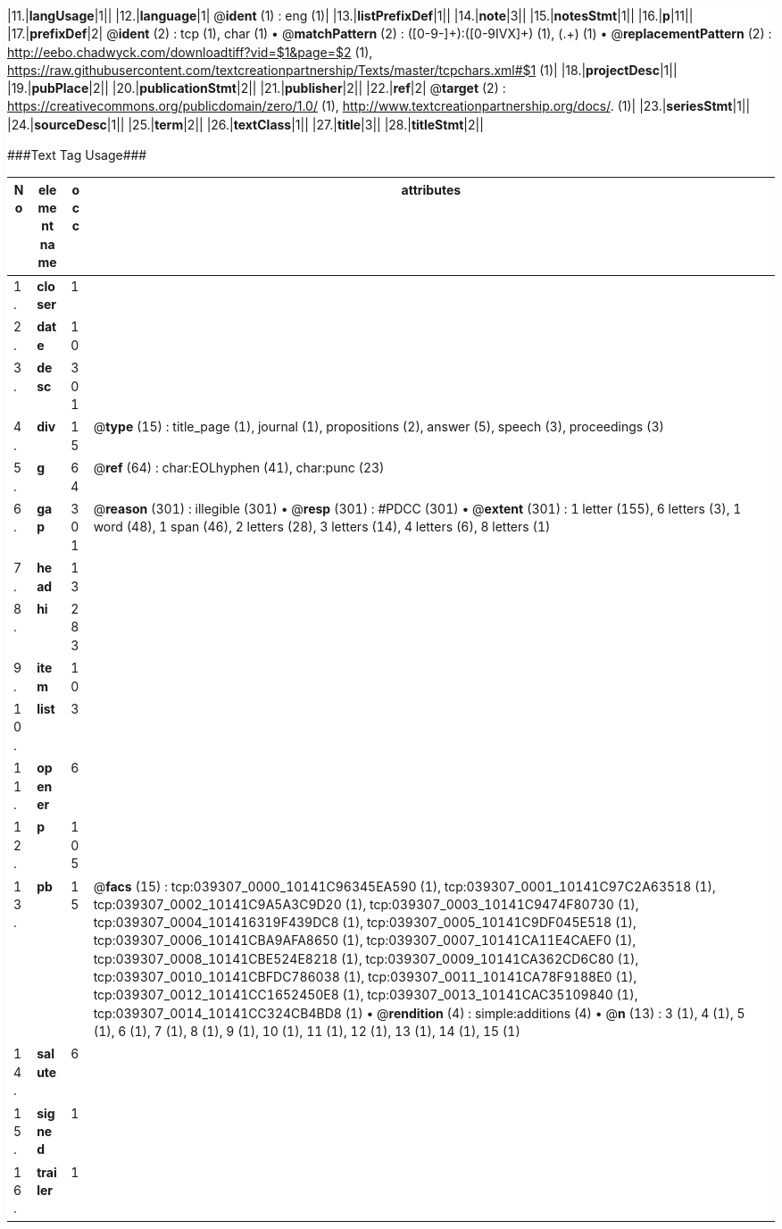 |11.|__langUsage__|1||
|12.|__language__|1| @__ident__ (1) : eng (1)|
|13.|__listPrefixDef__|1||
|14.|__note__|3||
|15.|__notesStmt__|1||
|16.|__p__|11||
|17.|__prefixDef__|2| @__ident__ (2) : tcp (1), char (1)  •  @__matchPattern__ (2) : ([0-9\-]+):([0-9IVX]+) (1), (.+) (1)  •  @__replacementPattern__ (2) : http://eebo.chadwyck.com/downloadtiff?vid=$1&page=$2 (1), https://raw.githubusercontent.com/textcreationpartnership/Texts/master/tcpchars.xml#$1 (1)|
|18.|__projectDesc__|1||
|19.|__pubPlace__|2||
|20.|__publicationStmt__|2||
|21.|__publisher__|2||
|22.|__ref__|2| @__target__ (2) : https://creativecommons.org/publicdomain/zero/1.0/ (1), http://www.textcreationpartnership.org/docs/. (1)|
|23.|__seriesStmt__|1||
|24.|__sourceDesc__|1||
|25.|__term__|2||
|26.|__textClass__|1||
|27.|__title__|3||
|28.|__titleStmt__|2||


###Text Tag Usage###

|No|element name|occ|attributes|
|---|---|---|---|
|1.|__closer__|1||
|2.|__date__|10||
|3.|__desc__|301||
|4.|__div__|15| @__type__ (15) : title_page (1), journal (1), propositions (2), answer (5), speech (3), proceedings (3)|
|5.|__g__|64| @__ref__ (64) : char:EOLhyphen (41), char:punc (23)|
|6.|__gap__|301| @__reason__ (301) : illegible (301)  •  @__resp__ (301) : #PDCC (301)  •  @__extent__ (301) : 1 letter (155), 6 letters (3), 1 word (48), 1 span (46), 2 letters (28), 3 letters (14), 4 letters (6), 8 letters (1)|
|7.|__head__|13||
|8.|__hi__|283||
|9.|__item__|10||
|10.|__list__|3||
|11.|__opener__|6||
|12.|__p__|105||
|13.|__pb__|15| @__facs__ (15) : tcp:039307_0000_10141C96345EA590 (1), tcp:039307_0001_10141C97C2A63518 (1), tcp:039307_0002_10141C9A5A3C9D20 (1), tcp:039307_0003_10141C9474F80730 (1), tcp:039307_0004_101416319F439DC8 (1), tcp:039307_0005_10141C9DF045E518 (1), tcp:039307_0006_10141CBA9AFA8650 (1), tcp:039307_0007_10141CA11E4CAEF0 (1), tcp:039307_0008_10141CBE524E8218 (1), tcp:039307_0009_10141CA362CD6C80 (1), tcp:039307_0010_10141CBFDC786038 (1), tcp:039307_0011_10141CA78F9188E0 (1), tcp:039307_0012_10141CC1652450E8 (1), tcp:039307_0013_10141CAC35109840 (1), tcp:039307_0014_10141CC324CB4BD8 (1)  •  @__rendition__ (4) : simple:additions (4)  •  @__n__ (13) : 3 (1), 4 (1), 5 (1), 6 (1), 7 (1), 8 (1), 9 (1), 10 (1), 11 (1), 12 (1), 13 (1), 14 (1), 15 (1)|
|14.|__salute__|6||
|15.|__signed__|1||
|16.|__trailer__|1||
